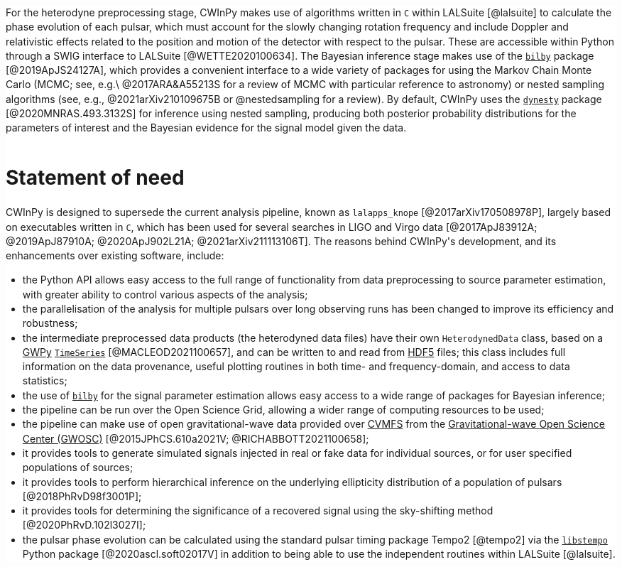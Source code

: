 For the heterodyne preprocessing stage, CWInPy makes use of algorithms written in `C` within
LALSuite [@lalsuite] to calculate the phase evolution of each pulsar, which must account for the
slowly changing rotation frequency and include Doppler and relativistic effects related to the
position and motion of the detector with respect to the pulsar. These are accessible within Python
through a SWIG interface to LALSuite [@WETTE2020100634]. The Bayesian inference stage makes use of
the [`bilby`](https://lscsoft.docs.ligo.org/bilby/) package [@2019ApJS24127A], which provides a
convenient interface to a wide variety of packages for using the Markov Chain Monte Carlo (MCMC;
see, e.g.\ @2017ARA&A55213S for a review of MCMC with particular reference to astronomy) or nested
sampling algorithms (see, e.g., @2021arXiv210109675B or @nestedsampling for a review). By default,
CWInPy uses the [`dynesty`](https://dynesty.readthedocs.io/) package [@2020MNRAS.493.3132S] for
inference using nested sampling, producing both posterior probability distributions for the
parameters of interest and the Bayesian evidence for the signal model given the data.

# Statement of need

CWInPy is designed to supersede the current analysis pipeline, known as `lalapps_knope`
[@2017arXiv170508978P], largely based on executables written in `C`, which has been used for several
searches in LIGO and Virgo data [@2017ApJ83912A; @2019ApJ87910A; @2020ApJ902L21A; @2021arXiv211113106T].
The reasons behind CWInPy's development, and its enhancements over existing software, include:

* the Python API allows easy access to the full range of functionality from data preprocessing to
  source parameter estimation, with greater ability to control various aspects of the analysis;
* the parallelisation of the analysis for multiple pulsars over long observing runs has been changed
  to improve its efficiency and robustness;
* the intermediate preprocessed data products (the heterodyned data files) have their own
  `HeterodynedData` class, based on a [GWPy](https://gwpy.github.io)
  [`TimeSeries`](https://gwpy.github.io/docs/stable/api/gwpy.timeseries.TimeSeries.html)
  [@MACLEOD2021100657], and can be written to and read from
  [HDF5](https://support.hdfgroup.org/HDF5/whatishdf5.html) files; this class includes full
  information on the data provenance, useful plotting routines in both time- and frequency-domain,
  and access to data statistics;
* the use of [`bilby`](https://lscsoft.docs.ligo.org/bilby/) for the signal parameter estimation
  allows easy access to a wide range of packages for Bayesian inference;
* the pipeline can be run over the Open Science Grid, allowing a wider range of computing resources
  to be used;
* the pipeline can make use of open gravitational-wave data provided over
  [CVMFS](https://www.gw-openscience.org/cvmfs/) from the [Gravitational-wave Open Science Center
  (GWOSC)](https://www.gw-openscience.org/) [@2015JPhCS.610a2021V; @RICHABBOTT2021100658];
* it provides tools to generate simulated signals injected in real or fake data for individual
  sources, or for user specified populations of sources;
* it provides tools to perform hierarchical inference on the underlying ellipticity distribution of
  a population of pulsars [@2018PhRvD98f3001P];
* it provides tools for determining the significance of a recovered signal using the sky-shifting
  method [@2020PhRvD.102l3027I];
* the pulsar phase evolution can be calculated using the standard pulsar timing package Tempo2
  [@tempo2] via the [`libstempo`](https://github.com/vallis/libstempo) Python package
  [@2020ascl.soft02017V] in addition to being able to use the independent routines within LALSuite
  [@lalsuite].
